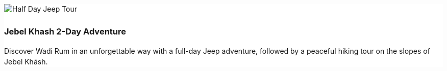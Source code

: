   </div>  
  <div class="activity-card">  
    <img src="https://images.unsplash.com/photo-1507525428034-b723cf961d3e" alt="Half Day Jeep Tour">  
    <div class="content">  
      <h3>Jebel Khash 2-Day Adventure</h3>  
      <p>Discover Wadi Rum in an unforgettable way with a full-day Jeep adventure, followed by a peaceful hiking tour on the slopes of Jebel Khāsh.</p>  
      <a class="btn"  
         data-title="Jebel Khash 2-Day Adventure"  
         data-duration="2 days / 1 night"  
         data-prices='<DOCTYPE html!>  
<html lang="ar" dir="rtl">  
<head>  
  <meta charset="UTF-8">  
  <meta name="viewport" content="width=device-width, initial-scale=1.0">  
  <title>جدول الأسعار</title>  
  <script src="https://cdn.tailwindcss.com"></script>  
</head>  
<body class="bg-gray-50 flex items-center justify-center min-h-screen">    <div class="overflow-x-auto">  
    <table class="table-auto border-collapse border border-gray-300 shadow-md rounded-xl text-center text-gray-700">  
      <thead class="bg-yellow-50">  
        <tr>  
          <th class="border border-gray-300 px-6 py-3">الفئة</th>  
          <th class="border border-gray-300 px-6 py-3">السعر</th>  
        </tr>  
      </thead>  
      <tbody>  
        <tr>  
          <td class="border border-gray-300 px-6 py-3">1-3 أشخاص</td>  
          <td class="border border-gray-300 px-6 py-3">50 JOD</td>  
        </tr>  
        <tr>  
          <td class="border border-gray-300 px-6 py-3">4-6 أشخاص</td>  
          <td class="border border-gray-300 px-6 py-3">45 JOD</td>  
        </tr>  
        <tr>  
          <td class="border border-gray-300 px-6 py-3">7 أشخاص أو أكثر</td>  
          <td class="border border-gray-300 px-6 py-3">35 JOD</td>  
        </tr>  
        <tr>  
          <td class="border border-gray-300 px-6 py-3">الأطفال (5-12 سنة)</td>  
          <td class="border border-gray-300 px-6 py-3">نصف السعر</td>  
        </tr>  
        <tr>  
          <td class="border border-gray-300 px-6 py-3">الأطفال (0-5 سنوات)</td>  
          <td class="border border-gray-300 px-6 py-3">مجاني</td>  
        </tr>  
      </tbody>  
    </table>  
  </div>  </body>  
</html>'  
         data-program="  
         data-includes="  data-excludes="  
